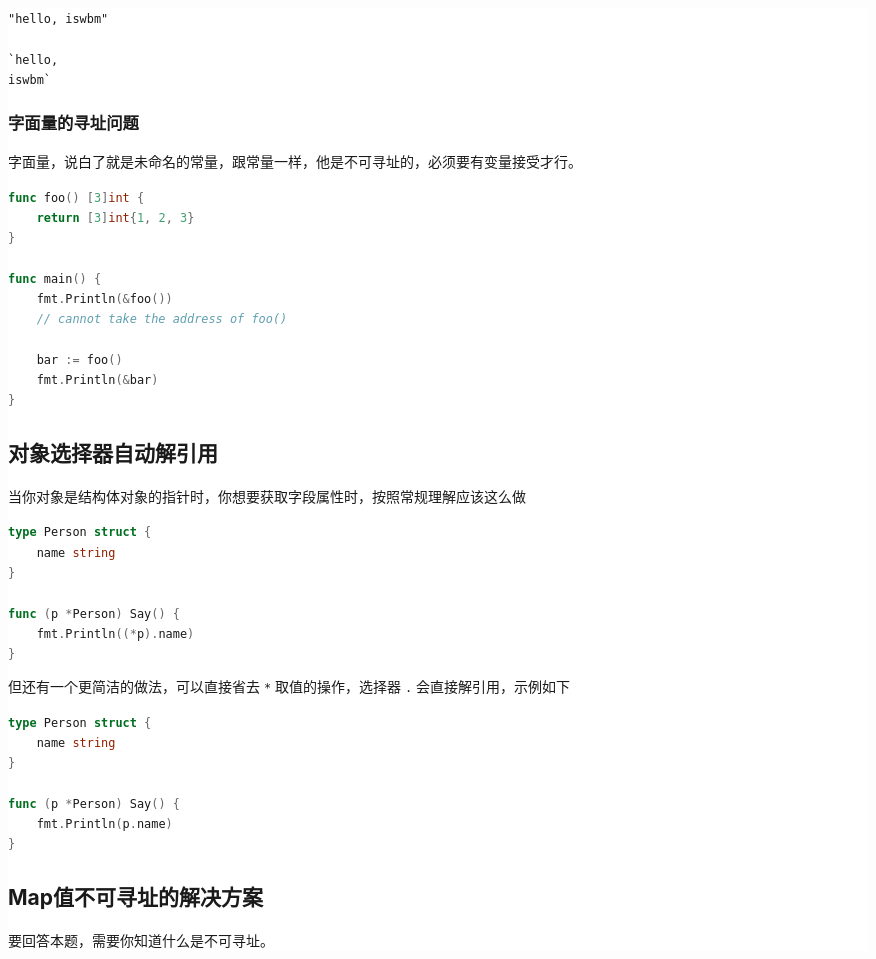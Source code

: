```
"hello, iswbm"

`hello,
iswbm`
```

### 字面量的寻址问题

字面量，说白了就是未命名的常量，跟常量一样，他是不可寻址的，必须要有变量接受才行。

 ```go
 func foo() [3]int {
     return [3]int{1, 2, 3}
 }
 
 func main() {
     fmt.Println(&foo())
     // cannot take the address of foo()
     
     bar := foo()
     fmt.Println(&bar)
 }
 ```

## 对象选择器自动解引用

当你对象是结构体对象的指针时，你想要获取字段属性时，按照常规理解应该这么做

 ```go
 type Person struct {
     name string
 }
 
 func (p *Person) Say() {
     fmt.Println((*p).name)
 }
 ```

但还有一个更简洁的做法，可以直接省去 `*` 取值的操作，选择器 `.` 会直接解引用，示例如下

```go
type Person struct {
    name string
}

func (p *Person) Say() {
    fmt.Println(p.name)
}
```

## Map值不可寻址的解决方案

要回答本题，需要你知道什么是不可寻址。
